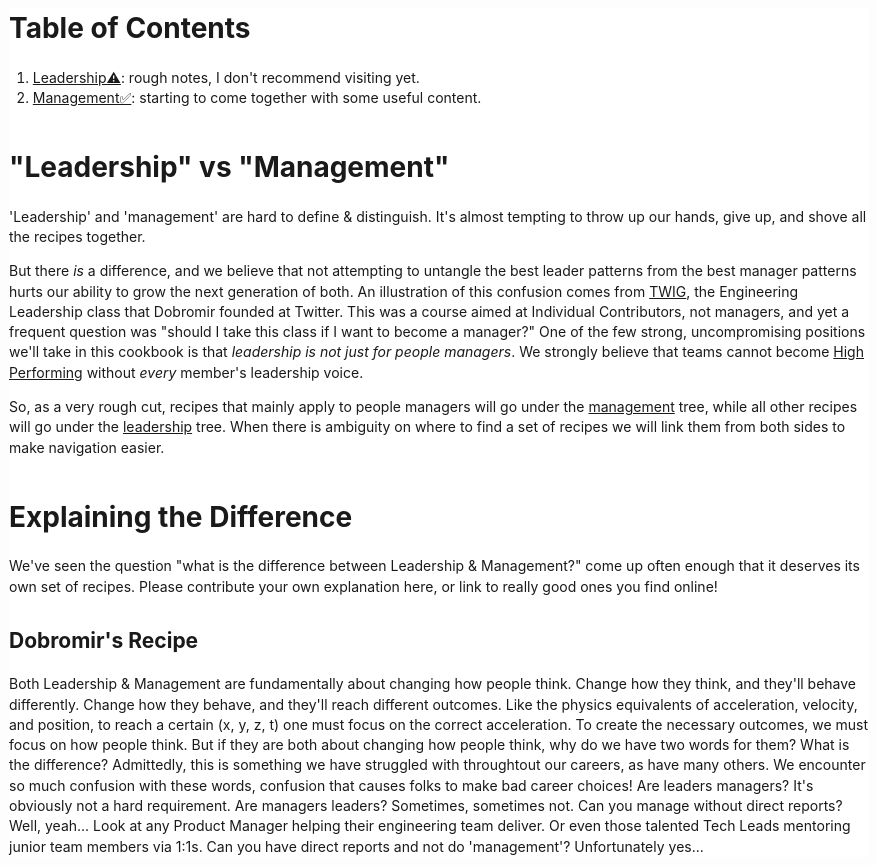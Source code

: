 # Table of Contents

1. [Leadership⚠️](leadership/): rough notes, I don't recommend visiting yet.
1. [Management✅](management/): starting to come together with some useful content.

# "Leadership" vs "Management"
'Leadership' and 'management' are hard to define & distinguish. It's almost tempting to throw up our hands, give up, and shove all the recipes together.

But there _is_ a difference, and we believe that not attempting to untangle the best leader patterns from the best manager patterns hurts our ability to grow the next generation of both. An illustration of this confusion comes from [TWIG](need_link_here), the Engineering Leadership class that Dobromir founded at Twitter. This was a course aimed at Individual Contributors, not managers, and yet a frequent question was "should I take this class if I want to become a manager?" One of the few strong, uncompromising positions we'll take in this cookbook is that _leadership is not just for people managers_. We strongly believe that teams cannot become [High Performing](need_link_here) without _every_ member's leadership voice. 

So, as a very rough cut, recipes that mainly apply to people managers will go under the [management](management/) tree, while all other recipes will go under the [leadership](leadership/) tree. When there is ambiguity on where to find a set of recipes we will link them from both sides to make navigation easier.


# Explaining the Difference

We've seen the question "what is the difference between Leadership & Management?" come up often enough that it deserves its own set of recipes. Please contribute your own explanation here, or link to really good ones you find online!

## Dobromir's Recipe

Both Leadership & Management are fundamentally about changing how people think. Change how they think, and they'll
behave differently. Change how they behave, and they'll reach different outcomes. Like the physics equivalents of
acceleration, velocity, and position, to reach a certain (x, y, z, t) one must focus on the correct acceleration. To
create the necessary outcomes, we must focus on how people think. But if they are both about changing how people think,
why do we have two words for them? What is the difference? Admittedly, this is something we have struggled with
throughtout our careers, as have many others. We encounter so much confusion with these words, confusion that causes
folks to make bad career choices! Are leaders managers? It's obviously not a hard requirement. Are managers leaders?
Sometimes, sometimes not. Can you manage without direct reports? Well, yeah... Look at any Product Manager helping their
engineering team deliver. Or even those talented Tech Leads mentoring junior team members via 1:1s. Can you have direct
reports and not do 'management'? Unfortunately yes...
